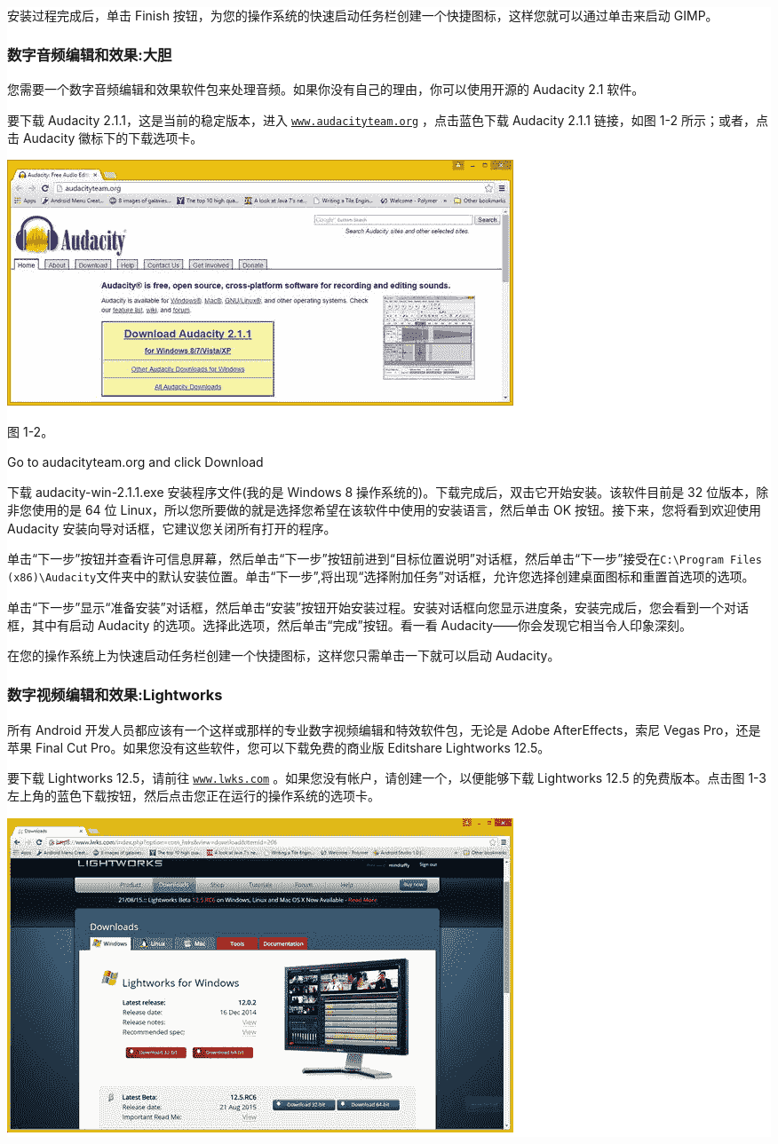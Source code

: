 安装过程完成后，单击 Finish 按钮，为您的操作系统的快速启动任务栏创建一个快捷图标，这样您就可以通过单击来启动 GIMP。

### 数字音频编辑和效果:大胆

您需要一个数字音频编辑和效果软件包来处理音频。如果你没有自己的理由，你可以使用开源的 Audacity 2.1 软件。

要下载 Audacity 2.1.1，这是当前的稳定版本，进入 [`www.audacityteam.org`](http://www.audacityteam.org/) ，点击蓝色下载 Audacity 2.1.1 链接，如图 1-2 所示；或者，点击 Audacity 徽标下的下载选项卡。

![A371640_1_En_1_Fig2_HTML.jpg](img/A371640_1_En_1_Fig2_HTML.jpg)

图 1-2。

Go to audacityteam.org and click Download

下载 audacity-win-2.1.1.exe 安装程序文件(我的是 Windows 8 操作系统的)。下载完成后，双击它开始安装。该软件目前是 32 位版本，除非您使用的是 64 位 Linux，所以您所要做的就是选择您希望在该软件中使用的安装语言，然后单击 OK 按钮。接下来，您将看到欢迎使用 Audacity 安装向导对话框，它建议您关闭所有打开的程序。

单击“下一步”按钮并查看许可信息屏幕，然后单击“下一步”按钮前进到“目标位置说明”对话框，然后单击“下一步”接受在`C:\Program Files(x86)\Audacity`文件夹中的默认安装位置。单击“下一步”,将出现“选择附加任务”对话框，允许您选择创建桌面图标和重置首选项的选项。

单击“下一步”显示“准备安装”对话框，然后单击“安装”按钮开始安装过程。安装对话框向您显示进度条，安装完成后，您会看到一个对话框，其中有启动 Audacity 的选项。选择此选项，然后单击“完成”按钮。看一看 Audacity——你会发现它相当令人印象深刻。

在您的操作系统上为快速启动任务栏创建一个快捷图标，这样您只需单击一下就可以启动 Audacity。

### 数字视频编辑和效果:Lightworks

所有 Android 开发人员都应该有一个这样或那样的专业数字视频编辑和特效软件包，无论是 Adobe AfterEffects，索尼 Vegas Pro，还是苹果 Final Cut Pro。如果您没有这些软件，您可以下载免费的商业版 Editshare Lightworks 12.5。

要下载 Lightworks 12.5，请前往 [`www.lwks.com`](http://www.lwks.com/) 。如果您没有帐户，请创建一个，以便能够下载 Lightworks 12.5 的免费版本。点击图 1-3 左上角的蓝色下载按钮，然后点击您正在运行的操作系统的选项卡。

![A371640_1_En_1_Fig3_HTML.jpg](img/A371640_1_En_1_Fig3_HTML.jpg)

